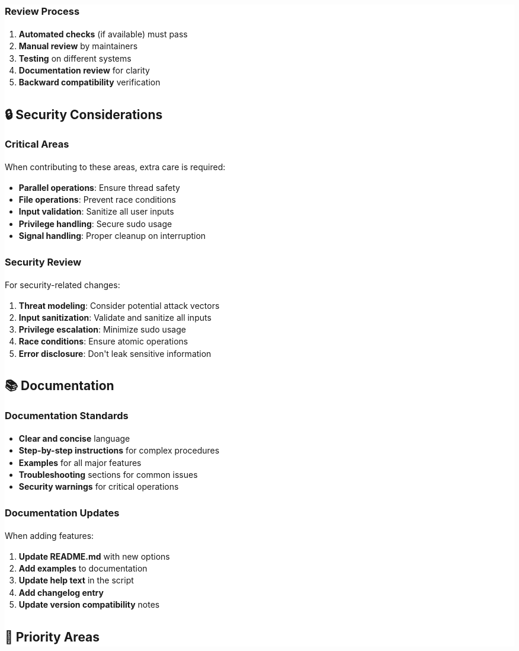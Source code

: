 ### Review Process

1. **Automated checks** (if available) must pass
2. **Manual review** by maintainers
3. **Testing** on different systems
4. **Documentation review** for clarity
5. **Backward compatibility** verification

## 🔒 Security Considerations

### Critical Areas

When contributing to these areas, extra care is required:

- **Parallel operations**: Ensure thread safety
- **File operations**: Prevent race conditions
- **Input validation**: Sanitize all user inputs
- **Privilege handling**: Secure sudo usage
- **Signal handling**: Proper cleanup on interruption

### Security Review

For security-related changes:

1. **Threat modeling**: Consider potential attack vectors
2. **Input sanitization**: Validate and sanitize all inputs
3. **Privilege escalation**: Minimize sudo usage
4. **Race conditions**: Ensure atomic operations
5. **Error disclosure**: Don't leak sensitive information

## 📚 Documentation

### Documentation Standards

- **Clear and concise** language
- **Step-by-step instructions** for complex procedures
- **Examples** for all major features
- **Troubleshooting** sections for common issues
- **Security warnings** for critical operations

### Documentation Updates

When adding features:

1. **Update README.md** with new options
2. **Add examples** to documentation
3. **Update help text** in the script
4. **Add changelog entry**
5. **Update version compatibility** notes

## 🎯 Priority Areas
